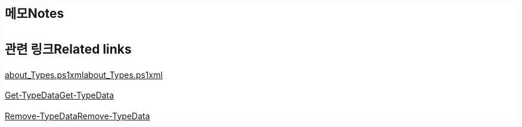 ## <span data-ttu-id="eefcb-305">메모</span><span class="sxs-lookup"><span data-stu-id="eefcb-305">Notes</span></span>

## <span data-ttu-id="eefcb-306">관련 링크</span><span class="sxs-lookup"><span data-stu-id="eefcb-306">Related links</span></span>

[<span data-ttu-id="eefcb-307">about_Types.ps1xml</span><span class="sxs-lookup"><span data-stu-id="eefcb-307">about_Types.ps1xml</span></span>](../Microsoft.PowerShell.Core/About/about_Types.ps1xml.md)

[<span data-ttu-id="eefcb-308">Get-TypeData</span><span class="sxs-lookup"><span data-stu-id="eefcb-308">Get-TypeData</span></span>](Get-TypeData.md)

[<span data-ttu-id="eefcb-309">Remove-TypeData</span><span class="sxs-lookup"><span data-stu-id="eefcb-309">Remove-TypeData</span></span>](Remove-TypeData.md)
